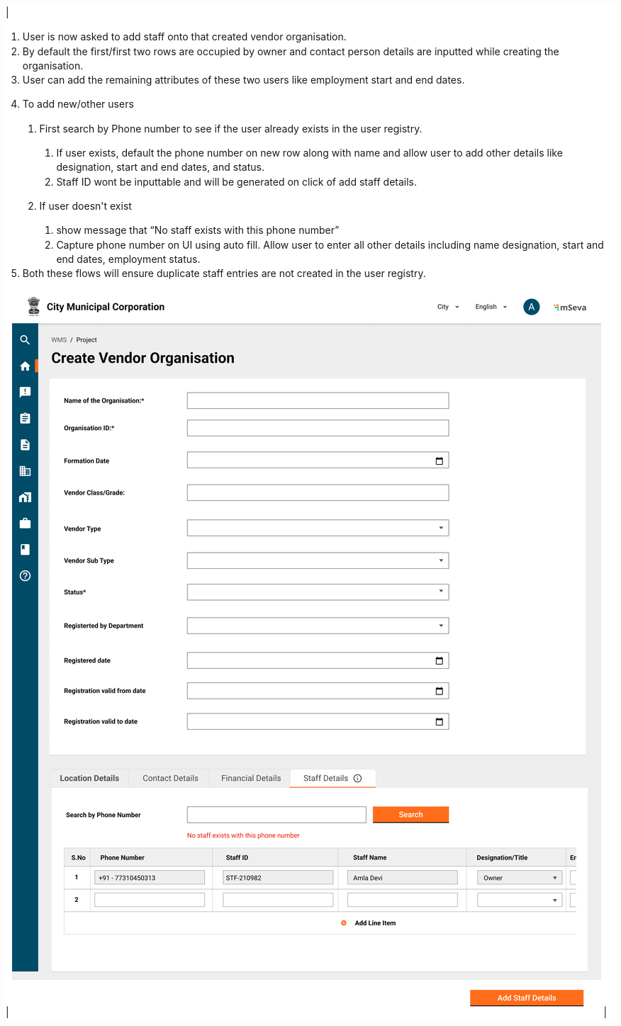 | <ol><li>User is now asked to add staff onto that created vendor organisation.</li><li>By default the first/first two rows are occupied by owner and contact person details are inputted while creating the organisation.</li><li>User can add the remaining attributes of these two users like employment start and end dates.</li><li><p>To add new/other users</p><ol><li><p>First search by Phone number to see if the user already exists in the user registry.</p><ol><li>If user exists, default the phone number on new row along with name and allow user to add other details like designation, start and end dates, and status.</li><li>Staff ID wont be inputtable and will be generated on click of add staff details.</li></ol></li><li><p>If user doesn't exist</p><ol><li>show message that “No staff exists with this phone number”</li><li>Capture phone number on UI using auto fill. Allow user to enter all other details including name designation, start and end dates, employment status.</li></ol></li></ol></li><li>Both these flows will ensure duplicate staff entries are not created in the user registry.</li></ol> | ![](<../../../.gitbook/assets/image (12).png>) |